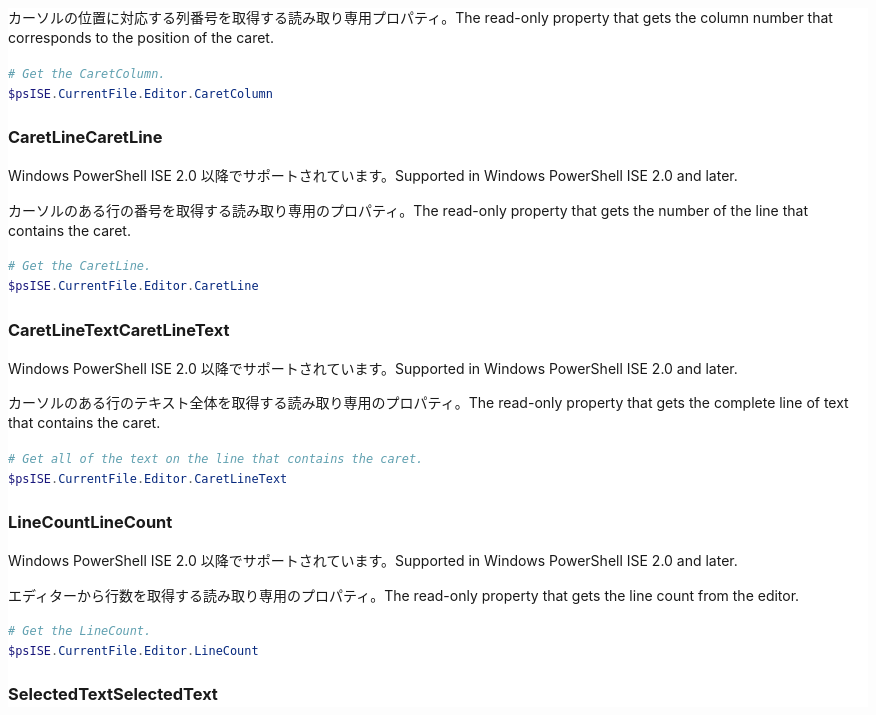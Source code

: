 <span data-ttu-id="e6e60-164">カーソルの位置に対応する列番号を取得する読み取り専用プロパティ。</span><span class="sxs-lookup"><span data-stu-id="e6e60-164">The read-only property that gets the column number that corresponds to the position of the caret.</span></span>

```powershell
# Get the CaretColumn.
$psISE.CurrentFile.Editor.CaretColumn
```

### <a name="caretline"></a><span data-ttu-id="e6e60-165">CaretLine</span><span class="sxs-lookup"><span data-stu-id="e6e60-165">CaretLine</span></span>

<span data-ttu-id="e6e60-166">Windows PowerShell ISE 2.0 以降でサポートされています。</span><span class="sxs-lookup"><span data-stu-id="e6e60-166">Supported in Windows PowerShell ISE 2.0 and later.</span></span>

<span data-ttu-id="e6e60-167">カーソルのある行の番号を取得する読み取り専用のプロパティ。</span><span class="sxs-lookup"><span data-stu-id="e6e60-167">The read-only property that gets the number of the line that contains the caret.</span></span>

```powershell
# Get the CaretLine.
$psISE.CurrentFile.Editor.CaretLine
```

### <a name="caretlinetext"></a><span data-ttu-id="e6e60-168">CaretLineText</span><span class="sxs-lookup"><span data-stu-id="e6e60-168">CaretLineText</span></span>

<span data-ttu-id="e6e60-169">Windows PowerShell ISE 2.0 以降でサポートされています。</span><span class="sxs-lookup"><span data-stu-id="e6e60-169">Supported in Windows PowerShell ISE 2.0 and later.</span></span>

<span data-ttu-id="e6e60-170">カーソルのある行のテキスト全体を取得する読み取り専用のプロパティ。</span><span class="sxs-lookup"><span data-stu-id="e6e60-170">The read-only property that gets the complete line of text that contains the caret.</span></span>

```powershell
# Get all of the text on the line that contains the caret.
$psISE.CurrentFile.Editor.CaretLineText
```

### <a name="linecount"></a><span data-ttu-id="e6e60-171">LineCount</span><span class="sxs-lookup"><span data-stu-id="e6e60-171">LineCount</span></span>

<span data-ttu-id="e6e60-172">Windows PowerShell ISE 2.0 以降でサポートされています。</span><span class="sxs-lookup"><span data-stu-id="e6e60-172">Supported in Windows PowerShell ISE 2.0 and later.</span></span>

<span data-ttu-id="e6e60-173">エディターから行数を取得する読み取り専用のプロパティ。</span><span class="sxs-lookup"><span data-stu-id="e6e60-173">The read-only property that gets the line count from the editor.</span></span>

```powershell
# Get the LineCount.
$psISE.CurrentFile.Editor.LineCount
```

### <a name="selectedtext"></a><span data-ttu-id="e6e60-174">SelectedText</span><span class="sxs-lookup"><span data-stu-id="e6e60-174">SelectedText</span></span>
